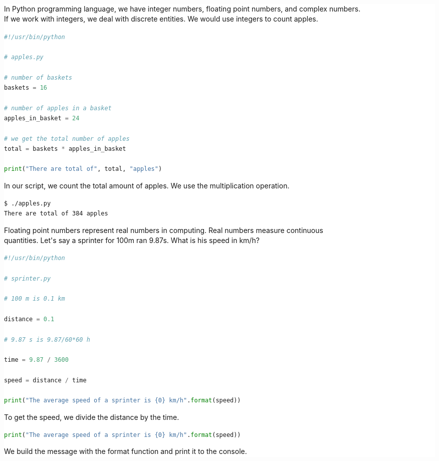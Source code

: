 In Python programming language, we have integer numbers, floating point numbers, and complex numbers.  
If we work with integers, we deal with discrete entities. We would use integers to count apples.  

```python
#!/usr/bin/python

# apples.py

# number of baskets
baskets = 16

# number of apples in a basket
apples_in_basket = 24

# we get the total number of apples
total = baskets * apples_in_basket

print("There are total of", total, "apples")
```

In our script, we count the total amount of apples. We use the multiplication operation.  

```
$ ./apples.py
There are total of 384 apples
```

Floating point numbers represent real numbers in computing. Real numbers measure continuous  
quantities. Let's say a sprinter for 100m ran 9.87s. What is his speed in km/h?  

```python
#!/usr/bin/python

# sprinter.py

# 100 m is 0.1 km

distance = 0.1

# 9.87 s is 9.87/60*60 h

time = 9.87 / 3600

speed = distance / time

print("The average speed of a sprinter is {0} km/h".format(speed))
```

To get the speed, we divide the distance by the time.

```python
print("The average speed of a sprinter is {0} km/h".format(speed))
```

We build the message with the format function and print it to the console.
